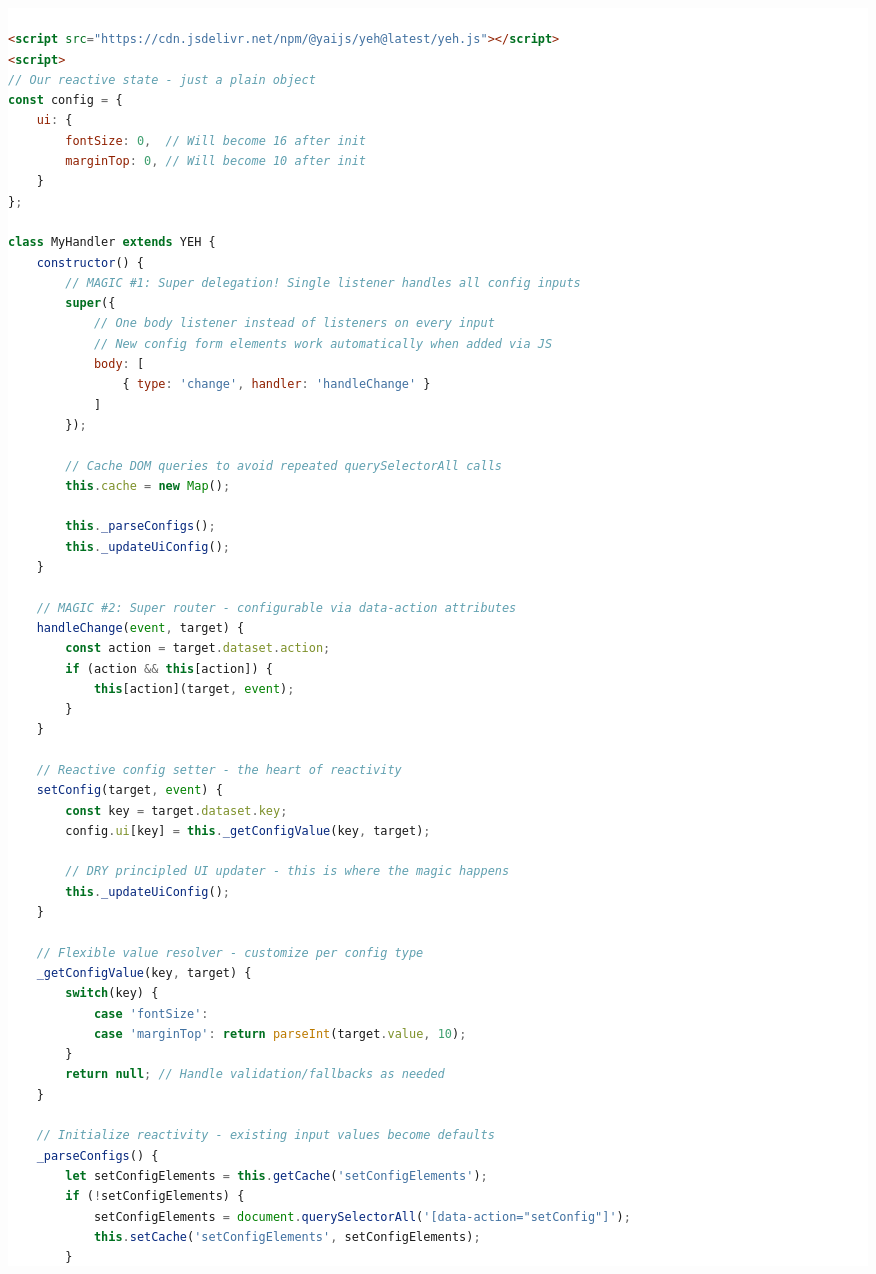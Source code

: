 ```html

<script src="https://cdn.jsdelivr.net/npm/@yaijs/yeh@latest/yeh.js"></script>
<script>
// Our reactive state - just a plain object
const config = {
    ui: {
        fontSize: 0,  // Will become 16 after init
        marginTop: 0, // Will become 10 after init
    }
};

class MyHandler extends YEH {
    constructor() {
        // MAGIC #1: Super delegation! Single listener handles all config inputs
        super({
            // One body listener instead of listeners on every input
            // New config form elements work automatically when added via JS
            body: [
                { type: 'change', handler: 'handleChange' }
            ]
        });

        // Cache DOM queries to avoid repeated querySelectorAll calls
        this.cache = new Map();

        this._parseConfigs();
        this._updateUiConfig();
    }

    // MAGIC #2: Super router - configurable via data-action attributes
    handleChange(event, target) {
        const action = target.dataset.action;
        if (action && this[action]) {
            this[action](target, event);
        }
    }

    // Reactive config setter - the heart of reactivity
    setConfig(target, event) {
        const key = target.dataset.key;
        config.ui[key] = this._getConfigValue(key, target);

        // DRY principled UI updater - this is where the magic happens
        this._updateUiConfig();
    }

    // Flexible value resolver - customize per config type
    _getConfigValue(key, target) {
        switch(key) {
            case 'fontSize':
            case 'marginTop': return parseInt(target.value, 10);
        }
        return null; // Handle validation/fallbacks as needed
    }

    // Initialize reactivity - existing input values become defaults
    _parseConfigs() {
        let setConfigElements = this.getCache('setConfigElements');
        if (!setConfigElements) {
            setConfigElements = document.querySelectorAll('[data-action="setConfig"]');
            this.setCache('setConfigElements', setConfigElements);
        }

```